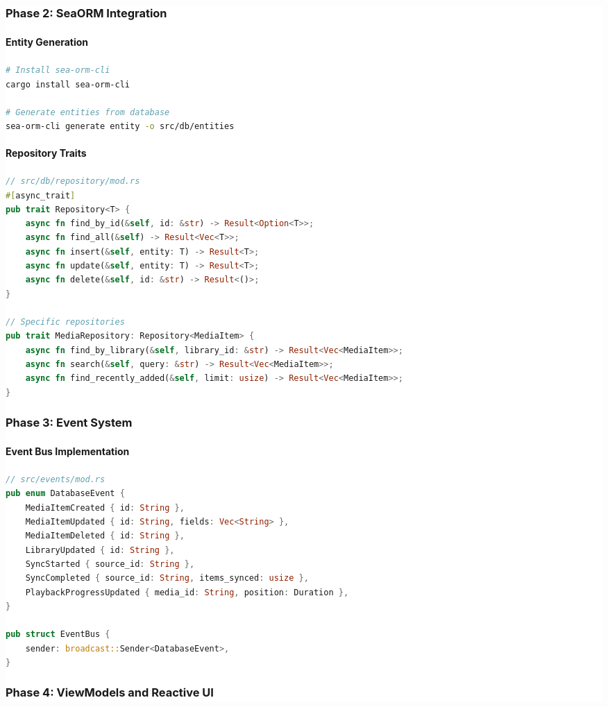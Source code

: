 ### Phase 2: SeaORM Integration

#### Entity Generation
```bash
# Install sea-orm-cli
cargo install sea-orm-cli

# Generate entities from database
sea-orm-cli generate entity -o src/db/entities
```

#### Repository Traits
```rust
// src/db/repository/mod.rs
#[async_trait]
pub trait Repository<T> {
    async fn find_by_id(&self, id: &str) -> Result<Option<T>>;
    async fn find_all(&self) -> Result<Vec<T>>;
    async fn insert(&self, entity: T) -> Result<T>;
    async fn update(&self, entity: T) -> Result<T>;
    async fn delete(&self, id: &str) -> Result<()>;
}

// Specific repositories
pub trait MediaRepository: Repository<MediaItem> {
    async fn find_by_library(&self, library_id: &str) -> Result<Vec<MediaItem>>;
    async fn search(&self, query: &str) -> Result<Vec<MediaItem>>;
    async fn find_recently_added(&self, limit: usize) -> Result<Vec<MediaItem>>;
}
```

### Phase 3: Event System

#### Event Bus Implementation
```rust
// src/events/mod.rs
pub enum DatabaseEvent {
    MediaItemCreated { id: String },
    MediaItemUpdated { id: String, fields: Vec<String> },
    MediaItemDeleted { id: String },
    LibraryUpdated { id: String },
    SyncStarted { source_id: String },
    SyncCompleted { source_id: String, items_synced: usize },
    PlaybackProgressUpdated { media_id: String, position: Duration },
}

pub struct EventBus {
    sender: broadcast::Sender<DatabaseEvent>,
}
```

### Phase 4: ViewModels and Reactive UI
